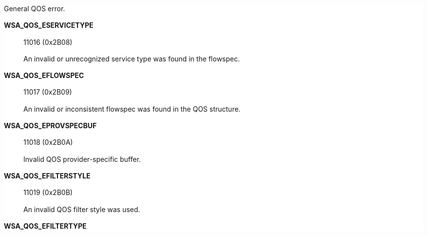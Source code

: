 

General QOS error.


</dt> </dl> </dd> <dt>

<span id="WSA_QOS_ESERVICETYPE"></span><span id="wsa_qos_eservicetype"></span>**WSA\_QOS\_ESERVICETYPE**
</dt> <dd> <dl> <dt>

11016 (0x2B08)
</dt> <dt>



An invalid or unrecognized service type was found in the flowspec.


</dt> </dl> </dd> <dt>

<span id="WSA_QOS_EFLOWSPEC"></span><span id="wsa_qos_eflowspec"></span>**WSA\_QOS\_EFLOWSPEC**
</dt> <dd> <dl> <dt>

11017 (0x2B09)
</dt> <dt>



An invalid or inconsistent flowspec was found in the QOS structure.


</dt> </dl> </dd> <dt>

<span id="WSA_QOS_EPROVSPECBUF"></span><span id="wsa_qos_eprovspecbuf"></span>**WSA\_QOS\_EPROVSPECBUF**
</dt> <dd> <dl> <dt>

11018 (0x2B0A)
</dt> <dt>



Invalid QOS provider-specific buffer.


</dt> </dl> </dd> <dt>

<span id="WSA_QOS_EFILTERSTYLE"></span><span id="wsa_qos_efilterstyle"></span>**WSA\_QOS\_EFILTERSTYLE**
</dt> <dd> <dl> <dt>

11019 (0x2B0B)
</dt> <dt>



An invalid QOS filter style was used.


</dt> </dl> </dd> <dt>

<span id="WSA_QOS_EFILTERTYPE"></span><span id="wsa_qos_efiltertype"></span>**WSA\_QOS\_EFILTERTYPE**
</dt> <dd> <dl> <dt>
